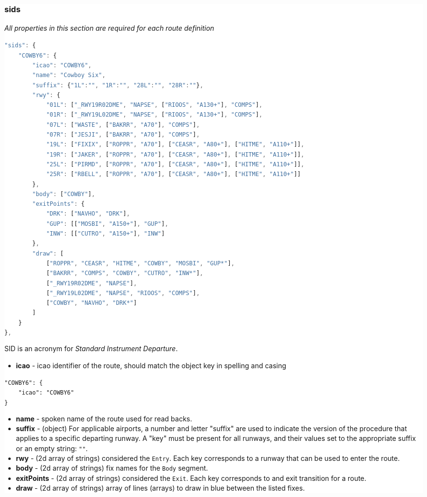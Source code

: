 
### sids
_All properties in this section are required for each route definition_

```javascript
"sids": {
    "COWBY6": {
        "icao": "COWBY6",
        "name": "Cowboy Six",
        "suffix": {"1L":"", "1R":"", "28L":"", "28R":""},
        "rwy": {
            "01L": ["_RWY19R02DME", "NAPSE", ["RIOOS", "A130+"], "COMPS"],
            "01R": ["_RWY19L02DME", "NAPSE", ["RIOOS", "A130+"], "COMPS"],
            "07L": ["WASTE", ["BAKRR", "A70"], "COMPS"],
            "07R": ["JESJI", ["BAKRR", "A70"], "COMPS"],
            "19L": ["FIXIX", ["ROPPR", "A70"], ["CEASR", "A80+"], ["HITME", "A110+"]],
            "19R": ["JAKER", ["ROPPR", "A70"], ["CEASR", "A80+"], ["HITME", "A110+"]],
            "25L": ["PIRMD", ["ROPPR", "A70"], ["CEASR", "A80+"], ["HITME", "A110+"]],
            "25R": ["RBELL", ["ROPPR", "A70"], ["CEASR", "A80+"], ["HITME", "A110+"]]
        },
        "body": ["COWBY"],
        "exitPoints": {
            "DRK": ["NAVHO", "DRK"],
            "GUP": [["MOSBI", "A150+"], "GUP"],
            "INW": [["CUTRO", "A150+"], "INW"]
        },
        "draw": [
            ["ROPPR", "CEASR", "HITME", "COWBY", "MOSBI", "GUP*"],
            ["BAKRR", "COMPS", "COWBY", "CUTRO", "INW*"],
            ["_RWY19R02DME", "NAPSE"],
            ["_RWY19L02DME", "NAPSE", "RIOOS", "COMPS"],
            ["COWBY", "NAVHO", "DRK*"]
        ]
    }
},
```
SID is an acronym for _Standard Instrument Departure_.

- **icao** - icao identifier of the route, should match the object key in spelling and casing
```
"COWBY6": {
    "icao": "COWBY6"
}
```
- **name** - spoken name of the route used for read backs.
- **suffix** - (object) For applicable airports, a number and letter "suffix" are used to indicate the version of the procedure that applies to a specific departing runway. A "key" must be present for all runways, and their values set to the appropriate suffix or an empty string: `""`.
- **rwy** - (2d array of strings) considered the `Entry`. Each key corresponds to a runway that can be used to enter the route.
- **body** - (2d array of strings) fix names for the `Body` segment.
- **exitPoints** - (2d array of strings) considered the `Exit`. Each key corresponds to and exit transition for a route.
- **draw** - (2d array of strings) array of lines (arrays) to draw in blue between the listed fixes.


[noaa-calculator]: https://www.ngdc.noaa.gov/geomag-web/#declination